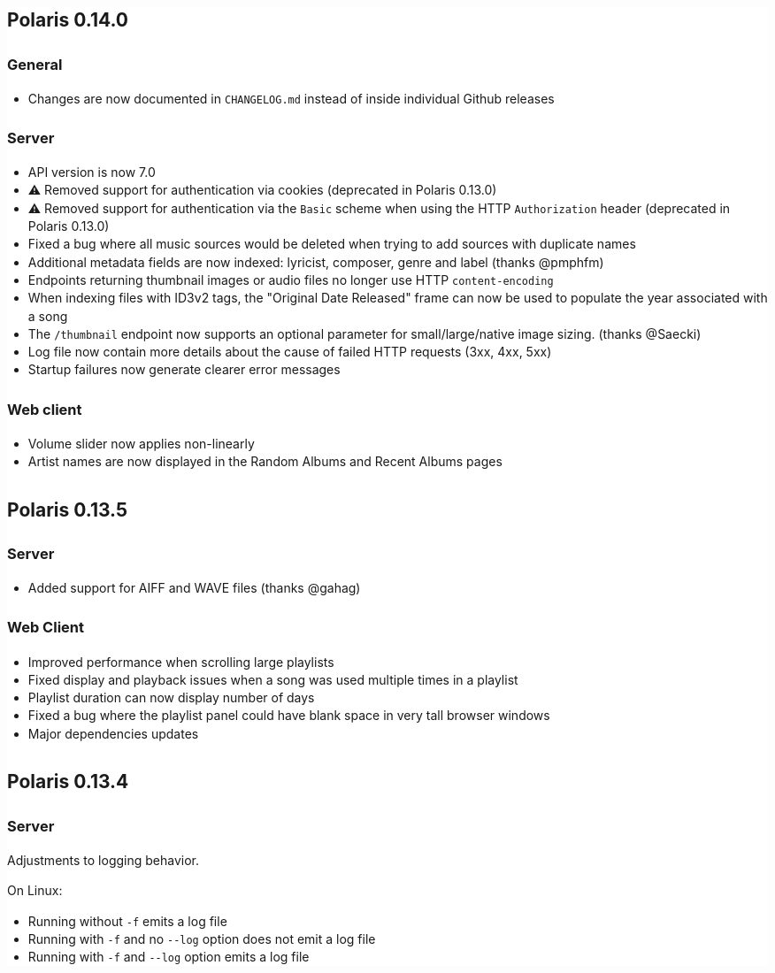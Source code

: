 ## Polaris 0.14.0

### General

- Changes are now documented in `CHANGELOG.md` instead of inside individual Github releases

### Server

- API version is now 7.0
- ⚠️ Removed support for authentication via cookies (deprecated in Polaris 0.13.0)
- ⚠️ Removed support for authentication via the `Basic` scheme when using the HTTP `Authorization` header (deprecated in Polaris 0.13.0)
- Fixed a bug where all music sources would be deleted when trying to add sources with duplicate names
- Additional metadata fields are now indexed: lyricist, composer, genre and label (thanks @pmphfm)
- Endpoints returning thumbnail images or audio files no longer use HTTP `content-encoding`
- When indexing files with ID3v2 tags, the "Original Date Released" frame can now be used to populate the year associated with a song
- The `/thumbnail` endpoint now supports an optional parameter for small/large/native image sizing. (thanks @Saecki)
- Log file now contain more details about the cause of failed HTTP requests (3xx, 4xx, 5xx)
- Startup failures now generate clearer error messages

### Web client

- Volume slider now applies non-linearly
- Artist names are now displayed in the Random Albums and Recent Albums pages

## Polaris 0.13.5

### Server

- Added support for AIFF and WAVE files (thanks @gahag)

### Web Client

- Improved performance when scrolling large playlists
- Fixed display and playback issues when a song was used multiple times in a playlist
- Playlist duration can now display number of days
- Fixed a bug where the playlist panel could have blank space in very tall browser windows
- Major dependencies updates

## Polaris 0.13.4

### Server

Adjustments to logging behavior.

On Linux:

- Running without `-f` emits a log file
- Running with `-f` and no `--log` option does not emit a log file
- Running with `-f` and `--log` option emits a log file
